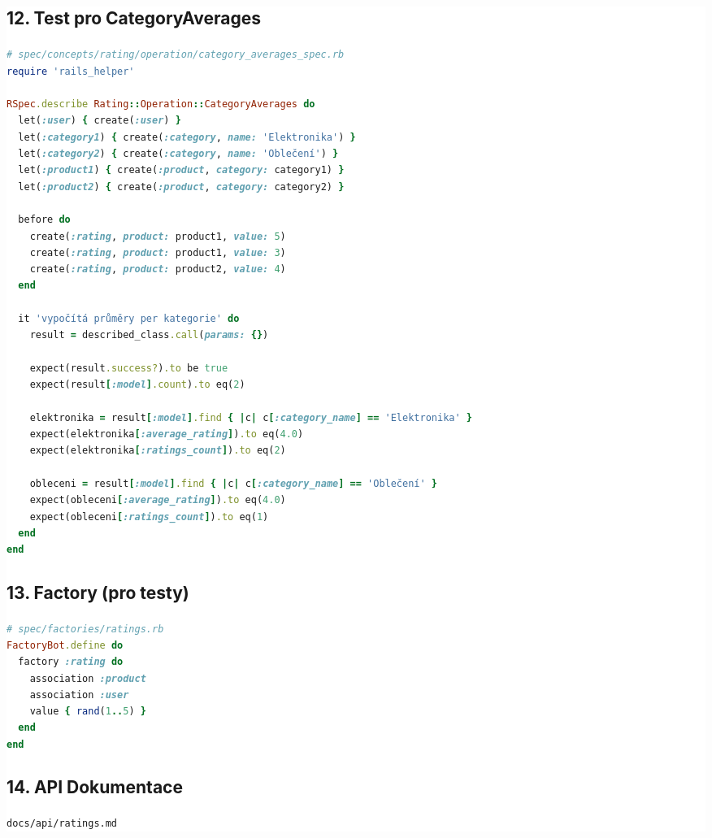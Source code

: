 ## 12. Test pro CategoryAverages
```ruby
# spec/concepts/rating/operation/category_averages_spec.rb
require 'rails_helper'

RSpec.describe Rating::Operation::CategoryAverages do
  let(:user) { create(:user) }
  let(:category1) { create(:category, name: 'Elektronika') }
  let(:category2) { create(:category, name: 'Oblečení') }
  let(:product1) { create(:product, category: category1) }
  let(:product2) { create(:product, category: category2) }
  
  before do
    create(:rating, product: product1, value: 5)
    create(:rating, product: product1, value: 3)
    create(:rating, product: product2, value: 4)
  end

  it 'vypočítá průměry per kategorie' do
    result = described_class.call(params: {})
    
    expect(result.success?).to be true
    expect(result[:model].count).to eq(2)
    
    elektronika = result[:model].find { |c| c[:category_name] == 'Elektronika' }
    expect(elektronika[:average_rating]).to eq(4.0)
    expect(elektronika[:ratings_count]).to eq(2)
    
    obleceni = result[:model].find { |c| c[:category_name] == 'Oblečení' }
    expect(obleceni[:average_rating]).to eq(4.0)
    expect(obleceni[:ratings_count]).to eq(1)
  end
end
```

## 13. Factory (pro testy)
```ruby
# spec/factories/ratings.rb
FactoryBot.define do
  factory :rating do
    association :product
    association :user
    value { rand(1..5) }
  end
end
```

## 14. API Dokumentace
`docs/api/ratings.md`
